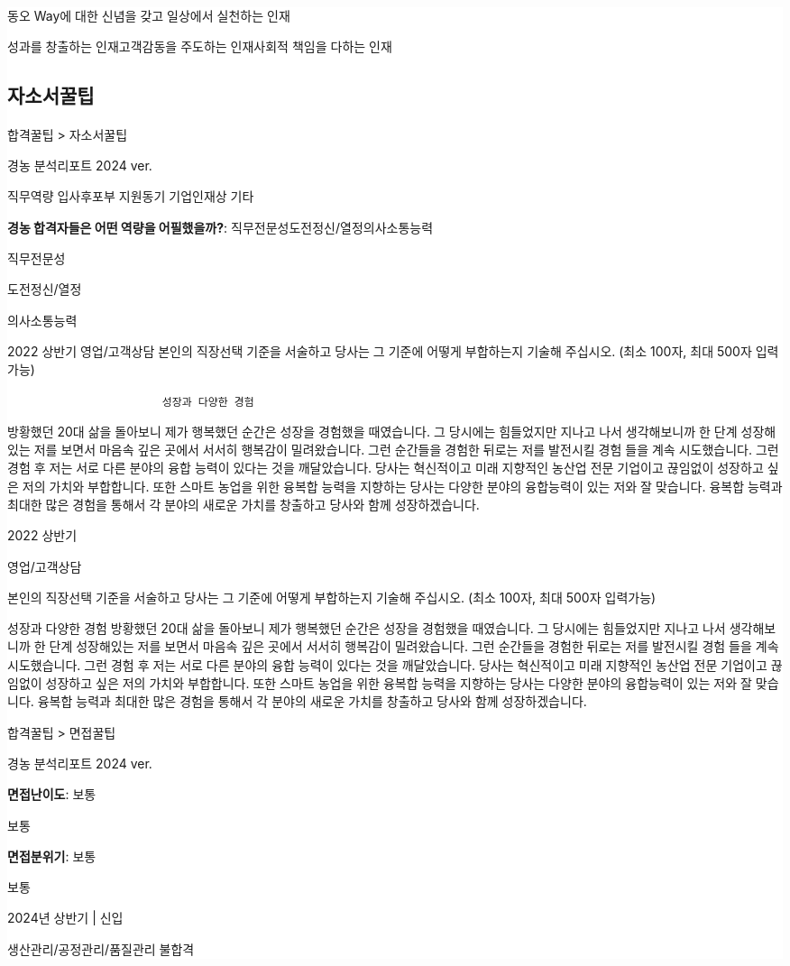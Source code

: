 동오 Way에 대한 신념을 갖고 일상에서 실천하는 인재

성과를 창출하는 인재고객감동을 주도하는 인재사회적 책임을 다하는 인재

## 자소서꿀팁

합격꿀팁 > 자소서꿀팁

경농 분석리포트 2024 ver.

직무역량
입사후포부
지원동기
기업인재상
기타

**경농 합격자들은 어떤 역량을 어필했을까?**: 직무전문성도전정신/열정의사소통능력

직무전문성

도전정신/열정

의사소통능력

2022 상반기 영업/고객상담 
                            본인의 직장선택 기준을 서술하고 당사는 그 기준에 어떻게 부합하는지 기술해 주십시오. (최소 100자, 최대 500자 입력가능)
                         
                            성장과 다양한 경험
 방황했던 20대 삶을 돌아보니 제가 행복했던 순간은 성장을 경험했을 때였습니다. 그 당시에는 힘들었지만 지나고 나서 생각해보니까 한 단계 성장해있는 저를 보면서 마음속 깊은 곳에서 서서히 행복감이 밀려왔습니다. 그런 순간들을 경험한 뒤로는 저를 발전시킬 경험 들을 계속 시도했습니다. 그런 경험 후 저는 서로 다른 분야의 융합 능력이 있다는 것을 깨달았습니다. 당사는 혁신적이고 미래 지향적인  농산업 전문 기업이고 끊임없이  성장하고 싶은 저의 가치와 부합합니다.  또한 스마트 농업을 위한 융복합 능력을 지향하는 당사는 다양한 분야의 융합능력이 있는 저와 잘 맞습니다. 융복합 능력과 최대한 많은 경험을 통해서 각 분야의 새로운 가치를 창출하고 당사와 함께 성장하겠습니다.

2022 상반기

영업/고객상담

본인의 직장선택 기준을 서술하고 당사는 그 기준에 어떻게 부합하는지 기술해 주십시오. (최소 100자, 최대 500자 입력가능)

성장과 다양한 경험
 방황했던 20대 삶을 돌아보니 제가 행복했던 순간은 성장을 경험했을 때였습니다. 그 당시에는 힘들었지만 지나고 나서 생각해보니까 한 단계 성장해있는 저를 보면서 마음속 깊은 곳에서 서서히 행복감이 밀려왔습니다. 그런 순간들을 경험한 뒤로는 저를 발전시킬 경험 들을 계속 시도했습니다. 그런 경험 후 저는 서로 다른 분야의 융합 능력이 있다는 것을 깨달았습니다. 당사는 혁신적이고 미래 지향적인  농산업 전문 기업이고 끊임없이  성장하고 싶은 저의 가치와 부합합니다.  또한 스마트 농업을 위한 융복합 능력을 지향하는 당사는 다양한 분야의 융합능력이 있는 저와 잘 맞습니다. 융복합 능력과 최대한 많은 경험을 통해서 각 분야의 새로운 가치를 창출하고 당사와 함께 성장하겠습니다.

합격꿀팁 > 면접꿀팁

경농 분석리포트 2024 ver.

**면접난이도**: 보통

보통

**면접분위기**: 보통

보통

2024년 상반기 | 신입

생산관리/공정관리/품질관리 불합격
